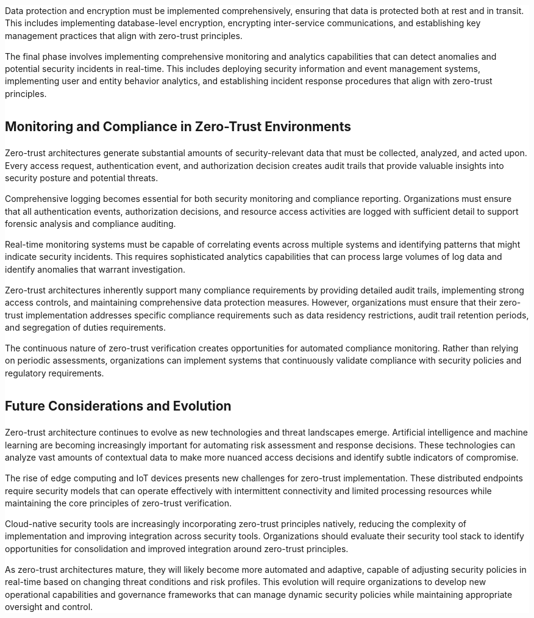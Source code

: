 Data protection and encryption must be implemented comprehensively, ensuring that data is protected both at rest and in transit. This includes implementing database-level encryption, encrypting inter-service communications, and establishing key management practices that align with zero-trust principles.

The final phase involves implementing comprehensive monitoring and analytics capabilities that can detect anomalies and potential security incidents in real-time. This includes deploying security information and event management systems, implementing user and entity behavior analytics, and establishing incident response procedures that align with zero-trust principles.

## Monitoring and Compliance in Zero-Trust Environments

Zero-trust architectures generate substantial amounts of security-relevant data that must be collected, analyzed, and acted upon. Every access request, authentication event, and authorization decision creates audit trails that provide valuable insights into security posture and potential threats.

Comprehensive logging becomes essential for both security monitoring and compliance reporting. Organizations must ensure that all authentication events, authorization decisions, and resource access activities are logged with sufficient detail to support forensic analysis and compliance auditing.

Real-time monitoring systems must be capable of correlating events across multiple systems and identifying patterns that might indicate security incidents. This requires sophisticated analytics capabilities that can process large volumes of log data and identify anomalies that warrant investigation.

Zero-trust architectures inherently support many compliance requirements by providing detailed audit trails, implementing strong access controls, and maintaining comprehensive data protection measures. However, organizations must ensure that their zero-trust implementation addresses specific compliance requirements such as data residency restrictions, audit trail retention periods, and segregation of duties requirements.

The continuous nature of zero-trust verification creates opportunities for automated compliance monitoring. Rather than relying on periodic assessments, organizations can implement systems that continuously validate compliance with security policies and regulatory requirements.

## Future Considerations and Evolution

Zero-trust architecture continues to evolve as new technologies and threat landscapes emerge. Artificial intelligence and machine learning are becoming increasingly important for automating risk assessment and response decisions. These technologies can analyze vast amounts of contextual data to make more nuanced access decisions and identify subtle indicators of compromise.

The rise of edge computing and IoT devices presents new challenges for zero-trust implementation. These distributed endpoints require security models that can operate effectively with intermittent connectivity and limited processing resources while maintaining the core principles of zero-trust verification.

Cloud-native security tools are increasingly incorporating zero-trust principles natively, reducing the complexity of implementation and improving integration across security tools. Organizations should evaluate their security tool stack to identify opportunities for consolidation and improved integration around zero-trust principles.

As zero-trust architectures mature, they will likely become more automated and adaptive, capable of adjusting security policies in real-time based on changing threat conditions and risk profiles. This evolution will require organizations to develop new operational capabilities and governance frameworks that can manage dynamic security policies while maintaining appropriate oversight and control.

